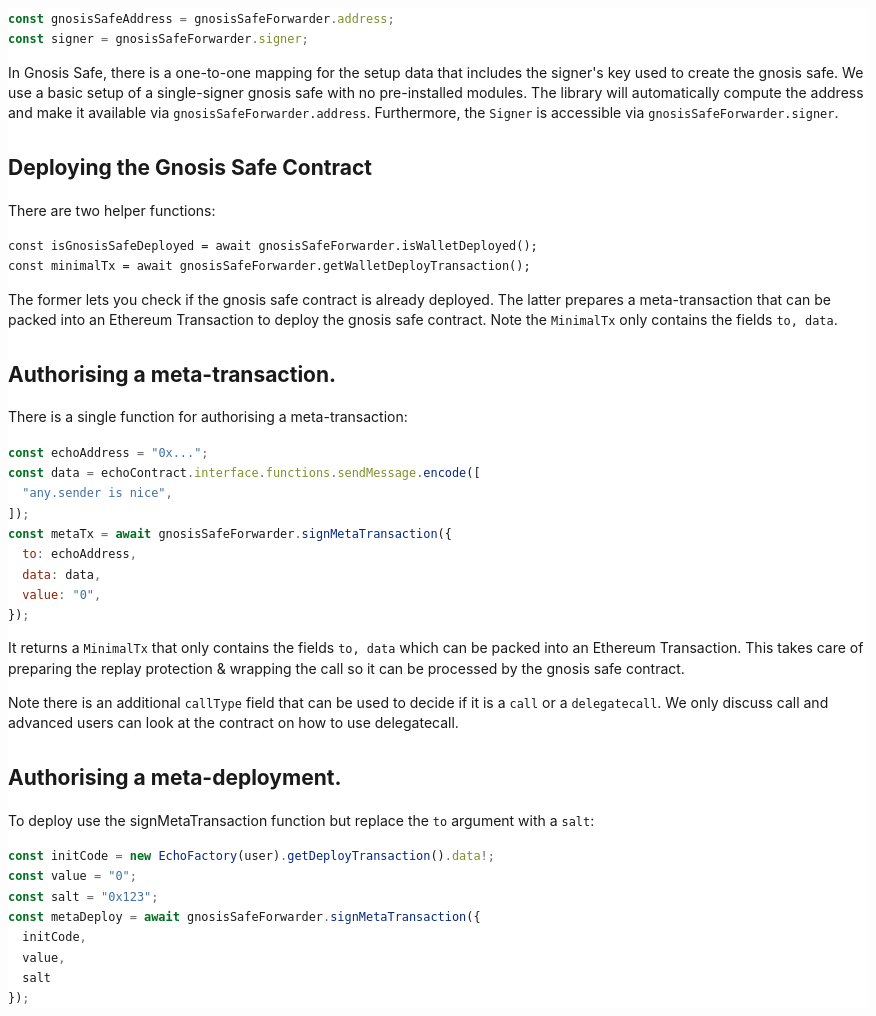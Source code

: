 ```js
const gnosisSafeAddress = gnosisSafeForwarder.address;
const signer = gnosisSafeForwarder.signer;
```

In Gnosis Safe, there is a one-to-one mapping for the setup data that includes the signer's key used to create the gnosis safe. We use a basic setup of a single-signer gnosis safe with no pre-installed modules. The library will automatically compute the address and make it available via `gnosisSafeForwarder.address`. Furthermore, the `Signer` is accessible via `gnosisSafeForwarder.signer`.

## Deploying the Gnosis Safe Contract

There are two helper functions:

```
const isGnosisSafeDeployed = await gnosisSafeForwarder.isWalletDeployed();
const minimalTx = await gnosisSafeForwarder.getWalletDeployTransaction();
```

The former lets you check if the gnosis safe contract is already deployed. The latter prepares a meta-transaction that can be packed into an Ethereum Transaction to deploy the gnosis safe contract. Note the `MinimalTx` only contains the fields `to, data`.

## Authorising a meta-transaction.

There is a single function for authorising a meta-transaction:

```js
const echoAddress = "0x...";
const data = echoContract.interface.functions.sendMessage.encode([
  "any.sender is nice",
]);
const metaTx = await gnosisSafeForwarder.signMetaTransaction({
  to: echoAddress,
  data: data,
  value: "0",
});
```

It returns a `MinimalTx` that only contains the fields `to, data` which can be packed into an Ethereum Transaction. This takes care of preparing the replay protection & wrapping the call so it can be processed by the gnosis safe contract.

Note there is an additional `callType` field that can be used to decide if it is a `call` or a `delegatecall`. We only discuss call and advanced users can look at the contract on how to use delegatecall.

## Authorising a meta-deployment.

To deploy use the signMetaTransaction function but replace the `to` argument with a `salt`:

```js
const initCode = new EchoFactory(user).getDeployTransaction().data!;
const value = "0";
const salt = "0x123";
const metaDeploy = await gnosisSafeForwarder.signMetaTransaction({
  initCode,
  value,
  salt
});
```
